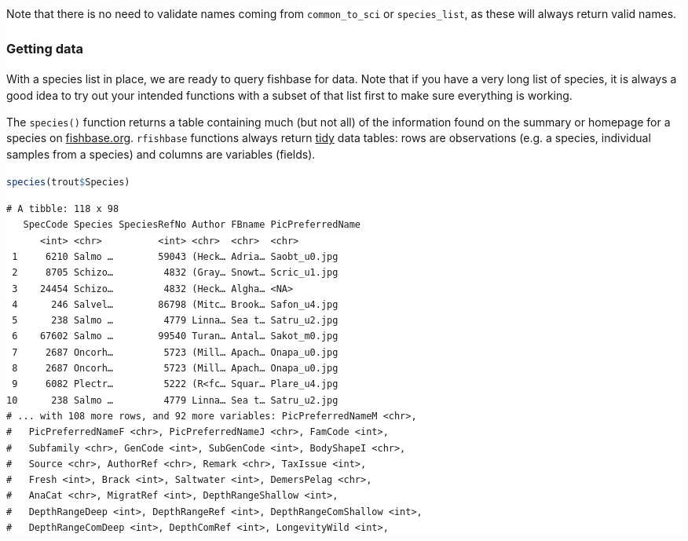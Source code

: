 Note that there is no need to validate names coming from `common_to_sci`
or `species_list`, as these will always return valid names.

### Getting data

With a species list in place, we are ready to query fishbase for data.
Note that if you have a very long list of species, it is always a good
idea to try out your intended functions with a subset of that list first
to make sure everything is working.

The `species()` function returns a table containing much (but not all)
of the information found on the summary or homepage for a species on
[fishbase.org](http://fishbase.org). `rfishbase` functions always return
[tidy](http://www.jstatsoft.org/v59/i10/paper) data tables: rows are
observations (e.g. a species, individual samples from a species) and
columns are variables (fields).

``` r
species(trout$Species)
```

    # A tibble: 118 x 98
       SpecCode Species SpeciesRefNo Author FBname PicPreferredName
          <int> <chr>          <int> <chr>  <chr>  <chr>           
     1     6210 Salmo …        59043 (Heck… Adria… Saobt_u0.jpg    
     2     8705 Schizo…         4832 (Gray… Snowt… Scric_u1.jpg    
     3    24454 Schizo…         4832 (Heck… Algha… <NA>            
     4      246 Salvel…        86798 (Mitc… Brook… Safon_u4.jpg    
     5      238 Salmo …         4779 Linna… Sea t… Satru_u2.jpg    
     6    67602 Salmo …        99540 Turan… Antal… Sakot_m0.jpg    
     7     2687 Oncorh…         5723 (Mill… Apach… Onapa_u0.jpg    
     8     2687 Oncorh…         5723 (Mill… Apach… Onapa_u0.jpg    
     9     6082 Plectr…         5222 (R<fc… Squar… Plare_u4.jpg    
    10      238 Salmo …         4779 Linna… Sea t… Satru_u2.jpg    
    # ... with 108 more rows, and 92 more variables: PicPreferredNameM <chr>,
    #   PicPreferredNameF <chr>, PicPreferredNameJ <chr>, FamCode <int>,
    #   Subfamily <chr>, GenCode <int>, SubGenCode <int>, BodyShapeI <chr>,
    #   Source <chr>, AuthorRef <chr>, Remark <chr>, TaxIssue <int>,
    #   Fresh <int>, Brack <int>, Saltwater <int>, DemersPelag <chr>,
    #   AnaCat <chr>, MigratRef <int>, DepthRangeShallow <int>,
    #   DepthRangeDeep <int>, DepthRangeRef <int>, DepthRangeComShallow <int>,
    #   DepthRangeComDeep <int>, DepthComRef <int>, LongevityWild <int>,